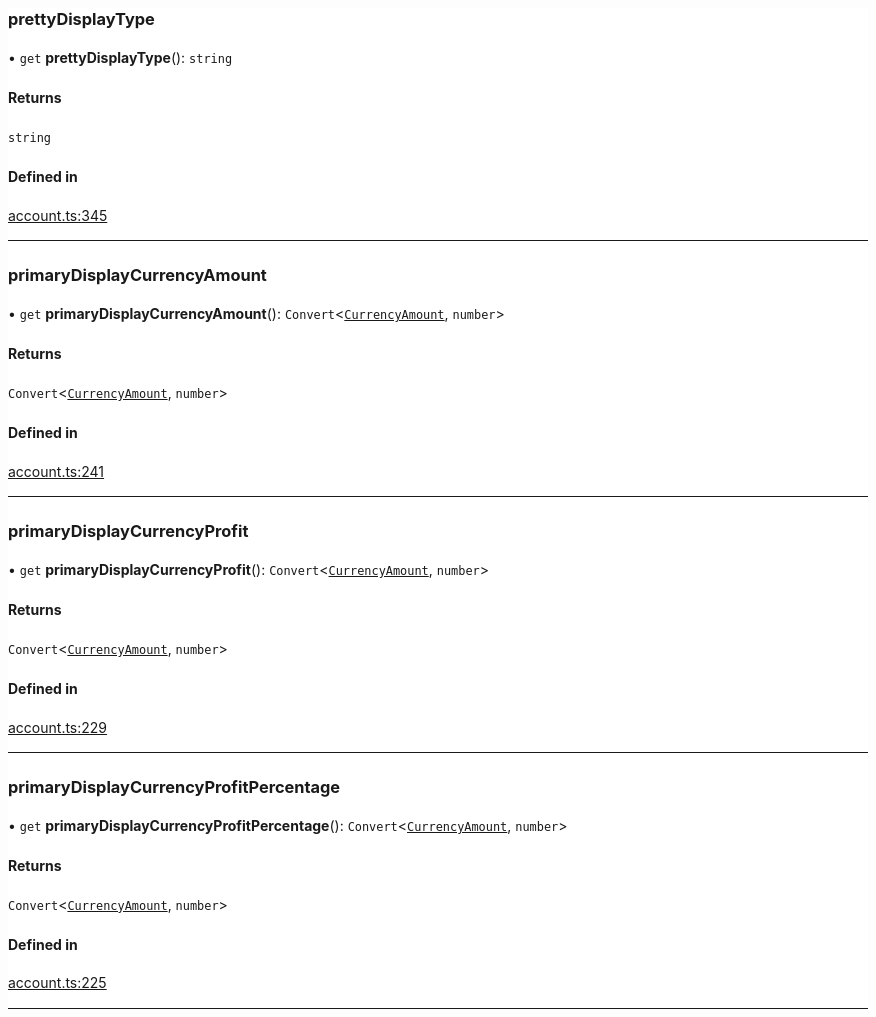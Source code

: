 
### prettyDisplayType

• `get` **prettyDisplayType**(): `string`

#### Returns

`string`

#### Defined in

[account.ts:345](https://github.com/ozum/3commas/blob/5966e5c/src/account.ts#L345)

---

### primaryDisplayCurrencyAmount

• `get` **primaryDisplayCurrencyAmount**(): `Convert`\<[`CurrencyAmount`](../interfaces/CurrencyAmount.md), `number`\>

#### Returns

`Convert`\<[`CurrencyAmount`](../interfaces/CurrencyAmount.md), `number`\>

#### Defined in

[account.ts:241](https://github.com/ozum/3commas/blob/5966e5c/src/account.ts#L241)

---

### primaryDisplayCurrencyProfit

• `get` **primaryDisplayCurrencyProfit**(): `Convert`\<[`CurrencyAmount`](../interfaces/CurrencyAmount.md), `number`\>

#### Returns

`Convert`\<[`CurrencyAmount`](../interfaces/CurrencyAmount.md), `number`\>

#### Defined in

[account.ts:229](https://github.com/ozum/3commas/blob/5966e5c/src/account.ts#L229)

---

### primaryDisplayCurrencyProfitPercentage

• `get` **primaryDisplayCurrencyProfitPercentage**(): `Convert`\<[`CurrencyAmount`](../interfaces/CurrencyAmount.md), `number`\>

#### Returns

`Convert`\<[`CurrencyAmount`](../interfaces/CurrencyAmount.md), `number`\>

#### Defined in

[account.ts:225](https://github.com/ozum/3commas/blob/5966e5c/src/account.ts#L225)

---